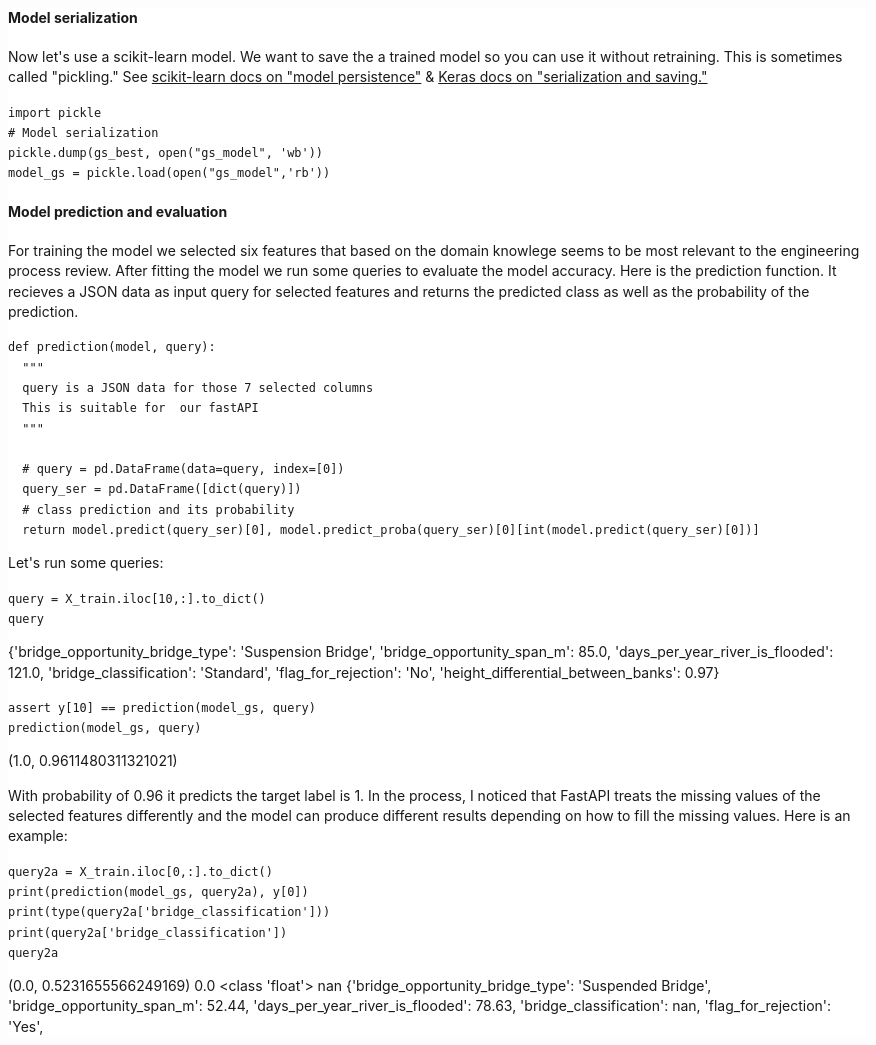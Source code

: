 #### Model serialization
Now let's use a scikit-learn model. We want to save the a trained model so you can use it without retraining. This is sometimes called "pickling."  See [scikit-learn docs on "model persistence"](https://scikit-learn.org/stable/modules/model_persistence.html) & [Keras docs on "serialization and saving."](https://keras.io/guides/serialization_and_saving/)
```
import pickle
# Model serialization
pickle.dump(gs_best, open("gs_model", 'wb'))
model_gs = pickle.load(open("gs_model",'rb'))
```
#### Model prediction and evaluation
For training the model we selected six features that based on the domain knowlege seems to be most relevant to the engineering process review. After fitting the model we run some queries to evaluate the model accuracy. Here is the prediction function. It recieves a JSON data as input query for selected features and returns the predicted class as well as the probability of the prediction.
```
def prediction(model, query):
  """
  query is a JSON data for those 7 selected columns
  This is suitable for  our fastAPI
  """
  
  # query = pd.DataFrame(data=query, index=[0])
  query_ser = pd.DataFrame([dict(query)])
  # class prediction and its probability
  return model.predict(query_ser)[0], model.predict_proba(query_ser)[0][int(model.predict(query_ser)[0])]
```
Let's run some queries:
```
query = X_train.iloc[10,:].to_dict()
query
```
{'bridge_opportunity_bridge_type': 'Suspension Bridge',
 'bridge_opportunity_span_m': 85.0,
 'days_per_year_river_is_flooded': 121.0,
 'bridge_classification': 'Standard',
 'flag_for_rejection': 'No',
 'height_differential_between_banks': 0.97}
```
assert y[10] == prediction(model_gs, query)
prediction(model_gs, query)
```
(1.0, 0.9611480311321021)

With probability of 0.96 it predicts the target label is 1. In the process, I noticed that FastAPI treats the missing values of the selected features differently and the model can produce different results depending on how to fill the missing values.
Here is an example:
```
query2a = X_train.iloc[0,:].to_dict()
print(prediction(model_gs, query2a), y[0])
print(type(query2a['bridge_classification']))
print(query2a['bridge_classification'])
query2a
```
(0.0, 0.5231655566249169) 0.0
<class 'float'>
nan
{'bridge_opportunity_bridge_type': 'Suspended Bridge',
 'bridge_opportunity_span_m': 52.44,
 'days_per_year_river_is_flooded': 78.63,
 'bridge_classification': nan,
 'flag_for_rejection': 'Yes',